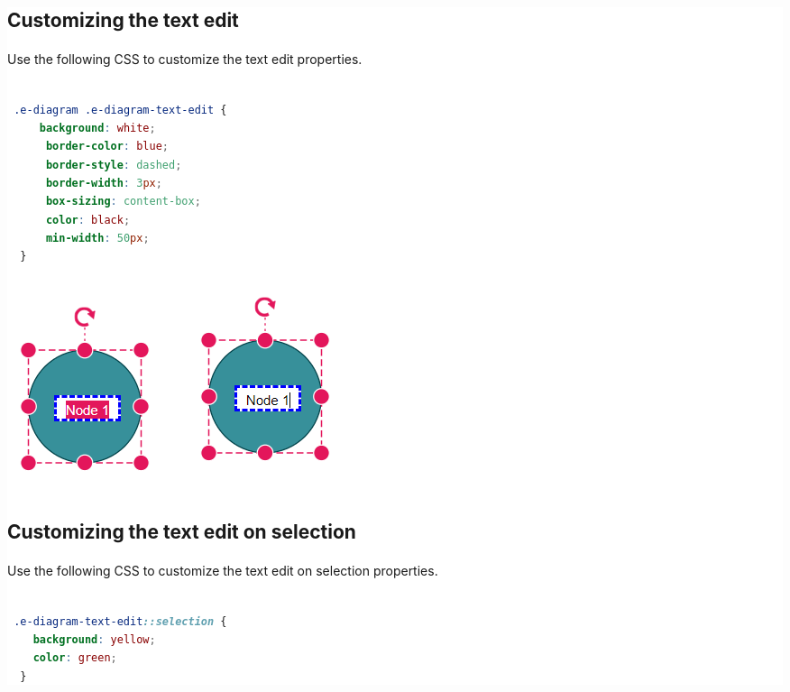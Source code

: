 ## Customizing the text edit

Use the following CSS to customize the text edit properties.

```scss

 .e-diagram .e-diagram-text-edit {
     background: white;
      border-color: blue;
      border-style: dashed;
      border-width: 3px;
      box-sizing: content-box;
      color: black;
      min-width: 50px;
  }

```
![Text edit box](images/text-edit-box.png) ![Text edit box clicked](images/text-edit-box2.png) 

## Customizing the text edit on selection

Use the following CSS to customize the text edit on selection properties.

```scss

 .e-diagram-text-edit::selection {
    background: yellow;
    color: green;
  }

```